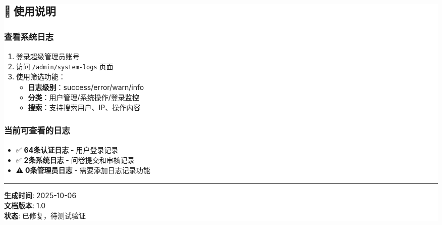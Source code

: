 ## 📖 使用说明

### 查看系统日志

1. 登录超级管理员账号
2. 访问 `/admin/system-logs` 页面
3. 使用筛选功能：
   - **日志级别**：success/error/warn/info
   - **分类**：用户管理/系统操作/登录监控
   - **搜索**：支持搜索用户、IP、操作内容

### 当前可查看的日志

- ✅ **64条认证日志** - 用户登录记录
- ✅ **2条系统日志** - 问卷提交和审核记录
- ⚠️ **0条管理员日志** - 需要添加日志记录功能

---

**生成时间**: 2025-10-06  
**文档版本**: 1.0  
**状态**: 已修复，待测试验证

